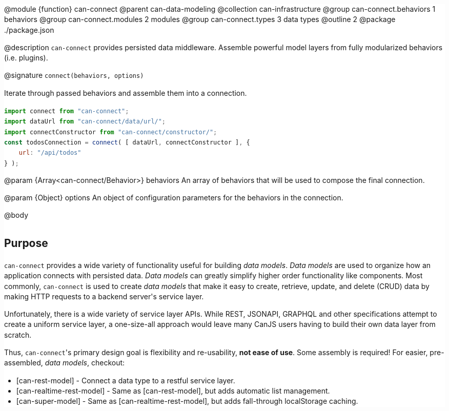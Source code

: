 @module {function} can-connect
@parent can-data-modeling
@collection can-infrastructure
@group can-connect.behaviors 1 behaviors
@group can-connect.modules 2 modules
@group can-connect.types 3 data types
@outline 2
@package ./package.json

@description `can-connect` provides persisted data middleware. Assemble powerful model layers from fully modularized behaviors (i.e. plugins).


@signature `connect(behaviors, options)`

Iterate through passed behaviors and assemble them into a connection.

```js
import connect from "can-connect";
import dataUrl from "can-connect/data/url/";
import connectConstructor from "can-connect/constructor/";
const todosConnection = connect( [ dataUrl, connectConstructor ], {
	url: "/api/todos"
} );
```

  @param {Array<can-connect/Behavior>} behaviors
  An array of behaviors that will be used to compose the final connection.

  @param {Object} options
  An object of configuration parameters for the behaviors in the connection.


@body

## Purpose

`can-connect` provides a wide variety of functionality useful for building
_data models_. _Data models_ are used to organize how an application
connects with persisted data. _Data models_ can greatly simplify higher order
functionality like components. Most commonly, `can-connect` is used to
create _data models_ that make it easy to create, retrieve, update, and
delete (CRUD) data by making HTTP requests to a backend server's service layer.

Unfortunately, there is a wide variety of service layer APIs. While REST, JSONAPI,
GRAPHQL and other specifications attempt to create a uniform service layer, a
one-size-all approach would leave many CanJS users having to build their own data layer from scratch.

Thus, `can-connect`'s primary design goal is flexibility and re-usability,
__not ease of use__. Some assembly is required! For easier, pre-assembled, _data models_,
checkout:

- [can-rest-model] - Connect a data type to a restful service layer.
- [can-realtime-rest-model] - Same as [can-rest-model], but adds automatic list management.
- [can-super-model] - Same as [can-realtime-rest-model], but adds fall-through localStorage caching.

